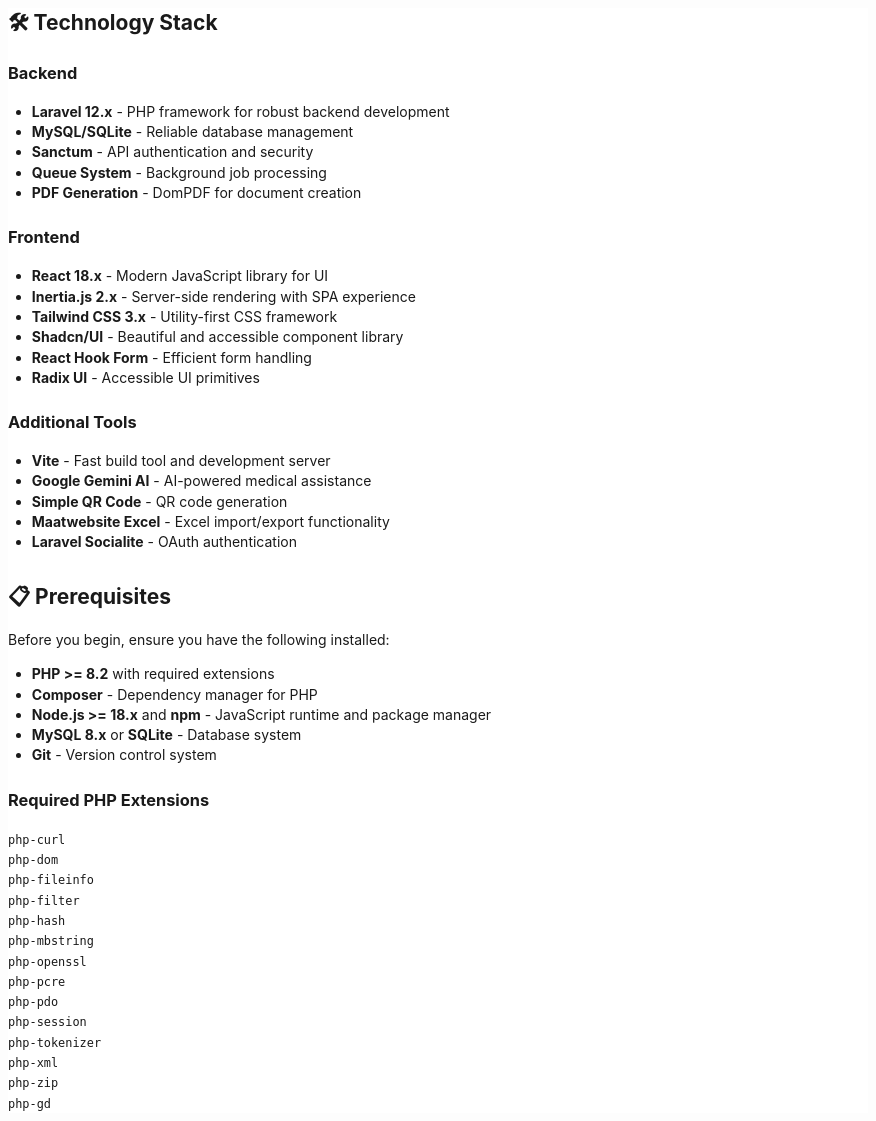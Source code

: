 ## 🛠️ Technology Stack

### Backend
- **Laravel 12.x** - PHP framework for robust backend development
- **MySQL/SQLite** - Reliable database management
- **Sanctum** - API authentication and security
- **Queue System** - Background job processing
- **PDF Generation** - DomPDF for document creation

### Frontend
- **React 18.x** - Modern JavaScript library for UI
- **Inertia.js 2.x** - Server-side rendering with SPA experience
- **Tailwind CSS 3.x** - Utility-first CSS framework
- **Shadcn/UI** - Beautiful and accessible component library
- **React Hook Form** - Efficient form handling
- **Radix UI** - Accessible UI primitives

### Additional Tools
- **Vite** - Fast build tool and development server
- **Google Gemini AI** - AI-powered medical assistance
- **Simple QR Code** - QR code generation
- **Maatwebsite Excel** - Excel import/export functionality
- **Laravel Socialite** - OAuth authentication

## 📋 Prerequisites

Before you begin, ensure you have the following installed:

- **PHP >= 8.2** with required extensions
- **Composer** - Dependency manager for PHP
- **Node.js >= 18.x** and **npm** - JavaScript runtime and package manager
- **MySQL 8.x** or **SQLite** - Database system
- **Git** - Version control system

### Required PHP Extensions
```bash
php-curl
php-dom
php-fileinfo
php-filter
php-hash
php-mbstring
php-openssl
php-pcre
php-pdo
php-session
php-tokenizer
php-xml
php-zip
php-gd
```
